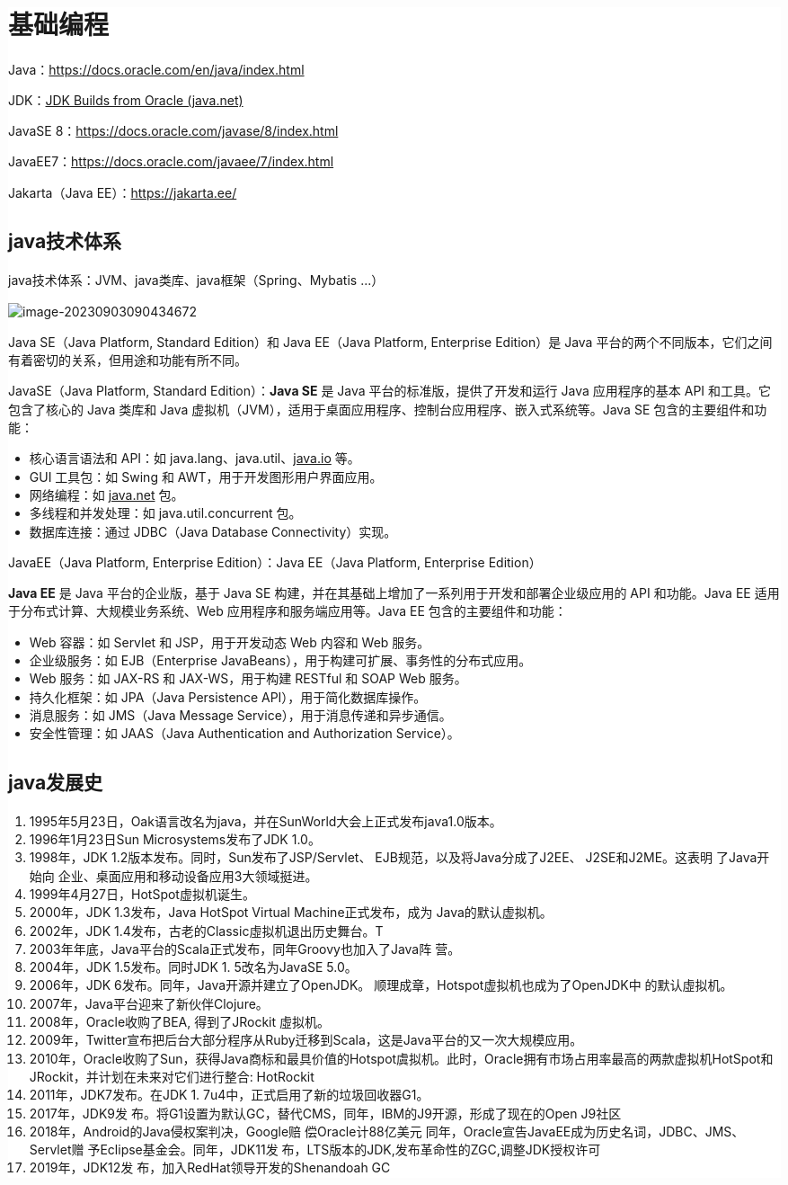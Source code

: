 # 基础编程

Java：https://docs.oracle.com/en/java/index.html

JDK：[JDK Builds from Oracle (java.net)](https://jdk.java.net/)

JavaSE 8：https://docs.oracle.com/javase/8/index.html

JavaEE7：https://docs.oracle.com/javaee/7/index.html

Jakarta（Java EE）：https://jakarta.ee/

## java技术体系

java技术体系：JVM、java类库、java框架（Spring、Mybatis ...）

![image-20230903090434672](https://whymechen.oss-cn-chengdu.aliyuncs.com/image/202309030904027.png)

Java SE（Java Platform, Standard Edition）和 Java EE（Java Platform, Enterprise Edition）是 Java 平台的两个不同版本，它们之间有着密切的关系，但用途和功能有所不同。

JavaSE（Java Platform, Standard Edition）：**Java SE** 是 Java 平台的标准版，提供了开发和运行 Java 应用程序的基本 API 和工具。它包含了核心的 Java 类库和 Java 虚拟机（JVM），适用于桌面应用程序、控制台应用程序、嵌入式系统等。Java SE 包含的主要组件和功能：

- 核心语言语法和 API：如 java.lang、java.util、[java.io](http://java.io/) 等。
- GUI 工具包：如 Swing 和 AWT，用于开发图形用户界面应用。
- 网络编程：如 [java.net](http://java.net/) 包。
- 多线程和并发处理：如 java.util.concurrent 包。
- 数据库连接：通过 JDBC（Java Database Connectivity）实现。

JavaEE（Java Platform, Enterprise Edition）：Java EE（Java Platform, Enterprise Edition）

**Java EE** 是 Java 平台的企业版，基于 Java SE 构建，并在其基础上增加了一系列用于开发和部署企业级应用的 API 和功能。Java EE 适用于分布式计算、大规模业务系统、Web 应用程序和服务端应用等。Java EE 包含的主要组件和功能：

- Web 容器：如 Servlet 和 JSP，用于开发动态 Web 内容和 Web 服务。
- 企业级服务：如 EJB（Enterprise JavaBeans），用于构建可扩展、事务性的分布式应用。
- Web 服务：如 JAX-RS 和 JAX-WS，用于构建 RESTful 和 SOAP Web 服务。
- 持久化框架：如 JPA（Java Persistence API），用于简化数据库操作。
- 消息服务：如 JMS（Java Message Service），用于消息传递和异步通信。
- 安全性管理：如 JAAS（Java Authentication and Authorization Service）。

## java发展史

1. 1995年5月23日，Oak语言改名为java，并在SunWorld大会上正式发布java1.0版本。
2. 1996年1月23日Sun Microsystems发布了JDK 1.0。
3. 1998年，JDK 1.2版本发布。同时，Sun发布了JSP/Servlet、 EJB规范，以及将Java分成了J2EE、 J2SE和J2ME。这表明 了Java开始向 企业、桌面应用和移动设备应用3大领域挺进。
4. 1999年4月27日，HotSpot虚拟机诞生。
5. 2000年，JDK 1.3发布，Java HotSpot Virtual Machine正式发布，成为
   Java的默认虚拟机。
6. 2002年，JDK 1.4发布，古老的Classic虛拟机退出历史舞台。T
7. 2003年年底，Java平台的Scala正式发布，同年Groovy也加入了Java阵 营。
8. 2004年，JDK 1.5发布。同时JDK 1. 5改名为JavaSE 5.0。
9. 2006年，JDK 6发布。同年，Java开源并建立了OpenJDK。 顺理成章，Hotspot虚拟机也成为了OpenJDK中 的默认虛拟机。
10. 2007年，Java平台迎来了新伙伴Clojure。
11. 2008年，Oracle收购了BEA, 得到了JRockit 虛拟机。
12. 2009年，Twitter宣布把后台大部分程序从Ruby迁移到Scala，这是Java平台的又一次大规模应用。
13. 2010年，Oracle收购了Sun，获得Java商标和最具价值的Hotspot虞拟机。此时，Oracle拥有市场占用率最高的两款虚拟机HotSpot和JRockit，并计划在未来对它们进行整合: HotRockit
14. 2011年，JDK7发布。在JDK 1. 7u4中，正式启用了新的垃圾回收器G1。
15. 2017年，JDK9发 布。将G1设置为默认GC，替代CMS，同年，IBM的J9开源，形成了现在的Open J9社区
16. 2018年，Android的Java侵权案判决，Google赔 偿Oracle计88亿美元
    同年，Oracle宣告JavaEE成为历史名词，JDBC、JMS、 Servlet赠 予Eclipse基金会。同年，JDK11发 布，LTS版本的JDK,发布革命性的ZGC,调整JDK授权许可
17. 2019年，JDK12发 布，加入RedHat领导开发的Shenandoah GC
